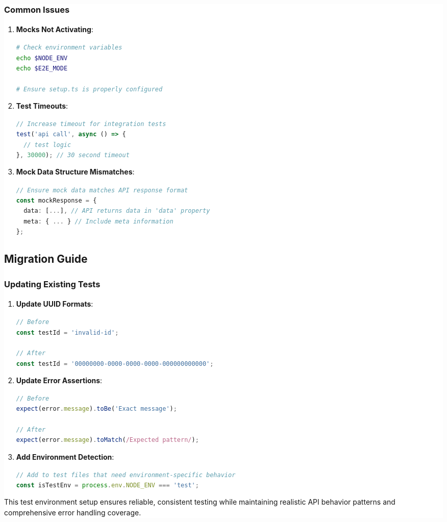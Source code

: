 ### Common Issues

1. **Mocks Not Activating**:
   ```bash
   # Check environment variables
   echo $NODE_ENV
   echo $E2E_MODE
   
   # Ensure setup.ts is properly configured
   ```

2. **Test Timeouts**:
   ```typescript
   // Increase timeout for integration tests
   test('api call', async () => {
     // test logic
   }, 30000); // 30 second timeout
   ```

3. **Mock Data Structure Mismatches**:
   ```typescript
   // Ensure mock data matches API response format
   const mockResponse = {
     data: [...], // API returns data in 'data' property
     meta: { ... } // Include meta information
   };
   ```

## Migration Guide

### Updating Existing Tests

1. **Update UUID Formats**:
   ```typescript
   // Before
   const testId = 'invalid-id';
   
   // After  
   const testId = '00000000-0000-0000-0000-000000000000';
   ```

2. **Update Error Assertions**:
   ```typescript
   // Before
   expect(error.message).toBe('Exact message');
   
   // After
   expect(error.message).toMatch(/Expected pattern/);
   ```

3. **Add Environment Detection**:
   ```typescript
   // Add to test files that need environment-specific behavior
   const isTestEnv = process.env.NODE_ENV === 'test';
   ```

This test environment setup ensures reliable, consistent testing while maintaining realistic API behavior patterns and comprehensive error handling coverage.